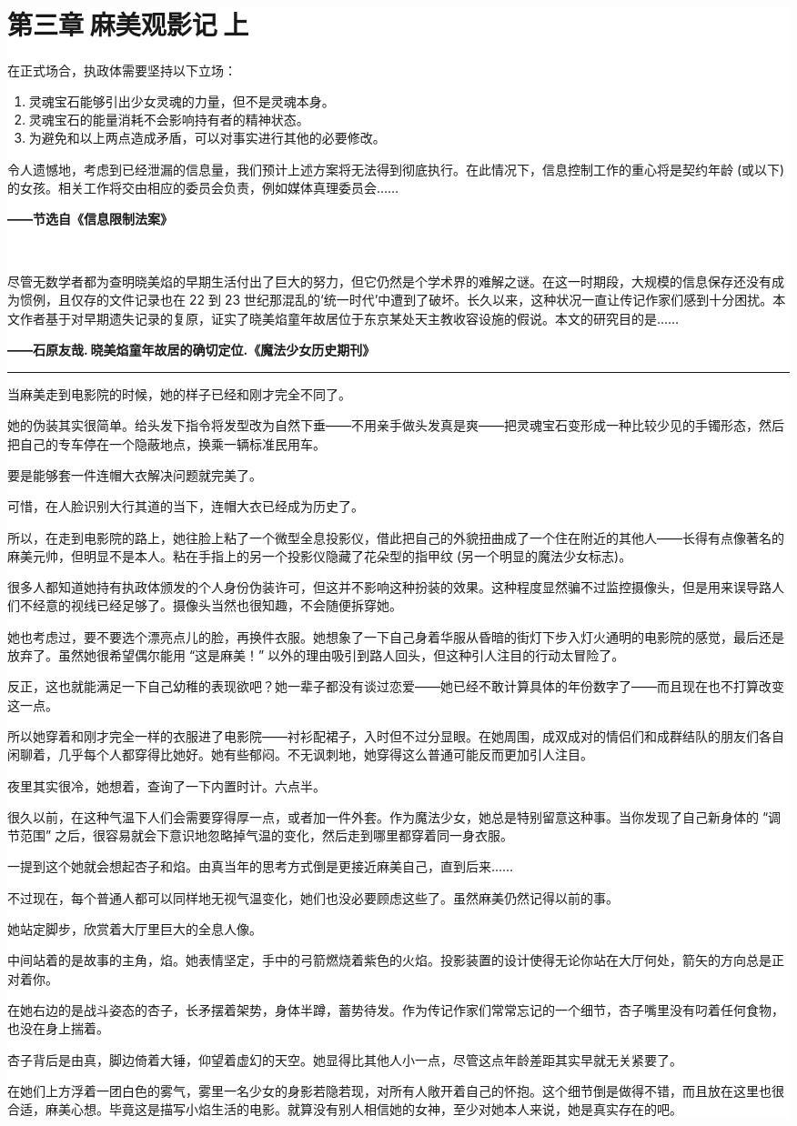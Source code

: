 # 第三章 麻美观影记 上

在正式场合，执政体需要坚持以下立场：

1. 灵魂宝石能够引出少女灵魂的力量，但不是灵魂本身。
2. 灵魂宝石的能量消耗不会影响持有者的精神状态。
3. 为避免和以上两点造成矛盾，可以对事实进行其他的必要修改。

令人遗憾地，考虑到已经泄漏的信息量，我们预计上述方案将无法得到彻底执行。在此情况下，信息控制工作的重心将是契约年龄 (或以下) 的女孩。相关工作将交由相应的委员会负责，例如媒体真理委员会……

**——节选自《信息限制法案》**

<br/>

尽管无数学者都为查明晓美焰的早期生活付出了巨大的努力，但它仍然是个学术界的难解之谜。在这一时期段，大规模的信息保存还没有成为惯例，且仅存的文件记录也在 22 到 23 世纪那混乱的‘统一时代’中遭到了破坏。长久以来，这种状况一直让传记作家们感到十分困扰。本文作者基于对早期遗失记录的复原，证实了晓美焰童年故居位于东京某处天主教收容设施的假说。本文的研究目的是……

**——石原友哉. 晓美焰童年故居的确切定位.《魔法少女历史期刊》**

---

当麻美走到电影院的时候，她的样子已经和刚才完全不同了。

她的伪装其实很简单。给头发下指令将发型改为自然下垂——不用亲手做头发真是爽——把灵魂宝石变形成一种比较少见的手镯形态，然后把自己的专车停在一个隐蔽地点，换乘一辆标准民用车。

要是能够套一件连帽大衣解决问题就完美了。

可惜，在人脸识别大行其道的当下，连帽大衣已经成为历史了。

所以，在走到电影院的路上，她往脸上粘了一个微型全息投影仪，借此把自己的外貌扭曲成了一个住在附近的其他人——长得有点像著名的麻美元帅，但明显不是本人。粘在手指上的另一个投影仪隐藏了花朵型的指甲纹 (另一个明显的魔法少女标志)。

很多人都知道她持有执政体颁发的个人身份伪装许可，但这并不影响这种扮装的效果。这种程度显然骗不过监控摄像头，但是用来误导路人们不经意的视线已经足够了。摄像头当然也很知趣，不会随便拆穿她。

她也考虑过，要不要选个漂亮点儿的脸，再换件衣服。她想象了一下自己身着华服从昏暗的街灯下步入灯火通明的电影院的感觉，最后还是放弃了。虽然她很希望偶尔能用 “这是麻美！” 以外的理由吸引到路人回头，但这种引人注目的行动太冒险了。

反正，这也就能满足一下自己幼稚的表现欲吧？她一辈子都没有谈过恋爱——她已经不敢计算具体的年份数字了——而且现在也不打算改变这一点。

所以她穿着和刚才完全一样的衣服进了电影院——衬衫配裙子，入时但不过分显眼。在她周围，成双成对的情侣们和成群结队的朋友们各自闲聊着，几乎每个人都穿得比她好。她有些郁闷。不无讽刺地，她穿得这么普通可能反而更加引人注目。

夜里其实很冷，她想着，查询了一下内置时计。六点半。

很久以前，在这种气温下人们会需要穿得厚一点，或者加一件外套。作为魔法少女，她总是特别留意这种事。当你发现了自己新身体的 “调节范围” 之后，很容易就会下意识地忽略掉气温的变化，然后走到哪里都穿着同一身衣服。

一提到这个她就会想起杏子和焰。由真当年的思考方式倒是更接近麻美自己，直到后来……

不过现在，每个普通人都可以同样地无视气温变化，她们也没必要顾虑这些了。虽然麻美仍然记得以前的事。

她站定脚步，欣赏着大厅里巨大的全息人像。

中间站着的是故事的主角，焰。她表情坚定，手中的弓箭燃烧着紫色的火焰。投影装置的设计使得无论你站在大厅何处，箭矢的方向总是正对着你。

在她右边的是战斗姿态的杏子，长矛摆着架势，身体半蹲，蓄势待发。作为传记作家们常常忘记的一个细节，杏子嘴里没有叼着任何食物，也没在身上揣着。

杏子背后是由真，脚边倚着大锤，仰望着虚幻的天空。她显得比其他人小一点，尽管这点年龄差距其实早就无关紧要了。

在她们上方浮着一团白色的雾气，雾里一名少女的身影若隐若现，对所有人敞开着自己的怀抱。这个细节倒是做得不错，而且放在这里也很合适，麻美心想。毕竟这是描写小焰生活的电影。就算没有别人相信她的女神，至少对她本人来说，她是真实存在的吧。
